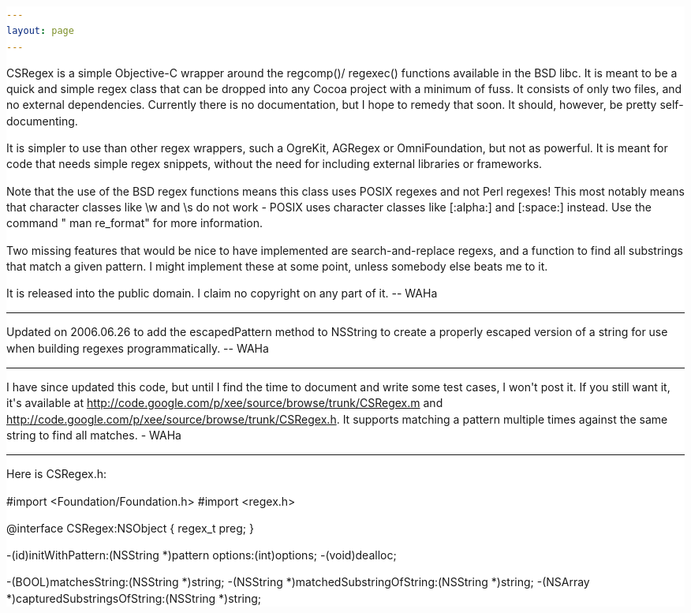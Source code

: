 ```yaml
---
layout: page
---
```


CSRegex is a simple Objective-C wrapper around the     regcomp()/    regexec() functions available in the BSD libc. It is meant to be a quick and simple regex class that can be dropped into any Cocoa project with a minimum of fuss. It consists of only two files, and no external dependencies. Currently there is no documentation, but I hope to remedy that soon. It should, however, be pretty self-documenting.

It is simpler to use than other regex wrappers, such a OgreKit, AGRegex or OmniFoundation, but not as powerful. It is meant for code that needs simple regex snippets, without the need for including external libraries or frameworks. 

Note that the use of the BSD regex functions means this class uses POSIX regexes and not Perl regexes! This most notably means that character classes like     \w and     \s do not work - POSIX uses character classes like     [:alpha:] and     [:space:] instead. Use the command "    man re_format" for more information.

Two missing features that would be nice to have implemented are search-and-replace regexs, and a function to find all substrings that match a given pattern. I might implement these at some point, unless somebody else beats me to it.

It is released into the public domain. I claim no copyright on any part of it. -- WAHa

----

Updated on 2006.06.26 to add the     escapedPattern method to NSString to create a properly escaped version of a string for use when building regexes programmatically. -- WAHa

----

I have since updated this code, but until I find the time to document and write some test cases, I won't post it. If you still want it, it's available at http://code.google.com/p/xee/source/browse/trunk/CSRegex.m and http://code.google.com/p/xee/source/browse/trunk/CSRegex.h. It supports matching a pattern multiple times against the same string to find all matches. - WAHa

----

Here is     CSRegex.h:

    


#import <Foundation/Foundation.h>
#import <regex.h>

@interface CSRegex:NSObject
{
	regex_t preg;
}

-(id)initWithPattern:(NSString *)pattern options:(int)options;
-(void)dealloc;

-(BOOL)matchesString:(NSString *)string;
-(NSString *)matchedSubstringOfString:(NSString *)string;
-(NSArray *)capturedSubstringsOfString:(NSString *)string;
